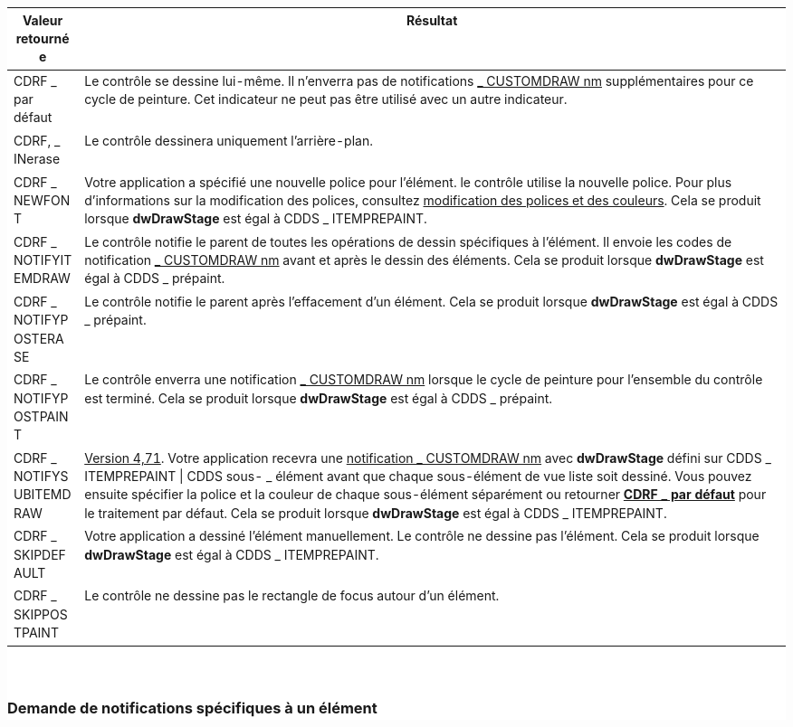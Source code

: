 

| Valeur retournée            | Résultat                                                                                                                                                                                                                                                                                                                                                                                                                                                        |
|-------------------------|---------------------------------------------------------------------------------------------------------------------------------------------------------------------------------------------------------------------------------------------------------------------------------------------------------------------------------------------------------------------------------------------------------------------------------------------------------------|
| CDRF \_ par défaut         | Le contrôle se dessine lui-même. Il n’enverra pas de notifications [ \_ CUSTOMDRAW nm](nm-customdraw.md) supplémentaires pour ce cycle de peinture. Cet indicateur ne peut pas être utilisé avec un autre indicateur.                                                                                                                                                                                                                                                                               |
| CDRF, \_ INerase           | Le contrôle dessinera uniquement l’arrière-plan.                                                                                                                                                                                                                                                                                                                                                                                                                    |
| CDRF \_ NEWFONT           | Votre application a spécifié une nouvelle police pour l’élément. le contrôle utilise la nouvelle police. Pour plus d’informations sur la modification des polices, consultez [modification des polices et des couleurs](#changing-fonts-and-colors). Cela se produit lorsque **dwDrawStage** est égal à CDDS \_ ITEMPREPAINT.                                                                                                                                                                                                       |
| CDRF \_ NOTIFYITEMDRAW    | Le contrôle notifie le parent de toutes les opérations de dessin spécifiques à l’élément. Il envoie les codes de notification [ \_ CUSTOMDRAW nm](nm-customdraw.md) avant et après le dessin des éléments. Cela se produit lorsque **dwDrawStage** est égal à CDDS \_ prépaint.                                                                                                                                                                                                                       |
| CDRF \_ NOTIFYPOSTERASE   | Le contrôle notifie le parent après l’effacement d’un élément. Cela se produit lorsque **dwDrawStage** est égal à CDDS \_ prépaint.                                                                                                                                                                                                                                                                                                                                             |
| CDRF \_ NOTIFYPOSTPAINT   | Le contrôle enverra une notification [ \_ CUSTOMDRAW nm](nm-customdraw.md) lorsque le cycle de peinture pour l’ensemble du contrôle est terminé. Cela se produit lorsque **dwDrawStage** est égal à CDDS \_ prépaint.                                                                                                                                                                                                                                                                 |
| CDRF \_ NOTIFYSUBITEMDRAW | [Version 4,71](common-control-versions.md). Votre application recevra une [notification \_ CUSTOMDRAW nm](nm-customdraw.md) avec **dwDrawStage** défini sur CDDS \_ ITEMPREPAINT \| CDDS sous- \_ élément avant que chaque sous-élément de vue liste soit dessiné. Vous pouvez ensuite spécifier la police et la couleur de chaque sous-élément séparément ou retourner [**CDRF \_ par défaut**](cdrf-constants.md) pour le traitement par défaut. Cela se produit lorsque **dwDrawStage** est égal à CDDS \_ ITEMPREPAINT. |
| CDRF \_ SKIPDEFAULT       | Votre application a dessiné l’élément manuellement. Le contrôle ne dessine pas l’élément. Cela se produit lorsque **dwDrawStage** est égal à CDDS \_ ITEMPREPAINT.                                                                                                                                                                                                                                                                                                                      |
| CDRF \_ SKIPPOSTPAINT     | Le contrôle ne dessine pas le rectangle de focus autour d’un élément.                                                                                                                                                                                                                                                                                                                                                                                                 |



 

### <a name="requesting-item-specific-notifications"></a>Demande de notifications spécifiques à un élément
